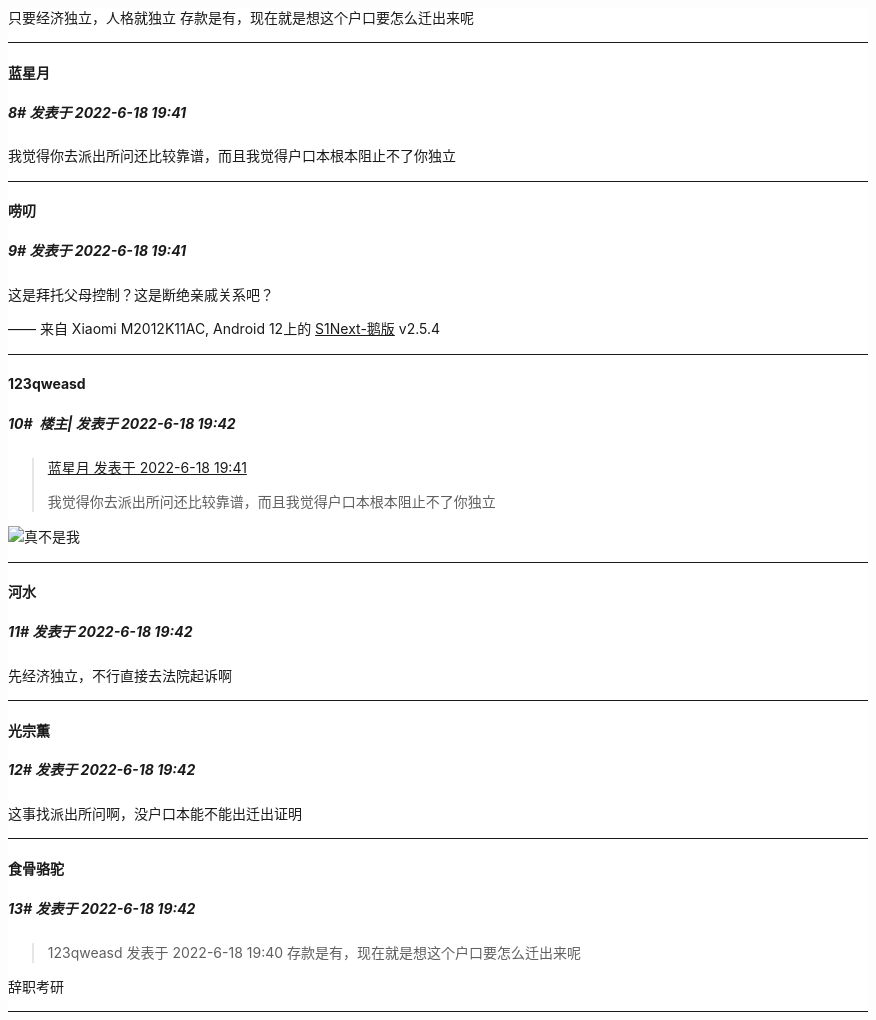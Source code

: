 只要经济独立，人格就独立</blockquote>
存款是有，现在就是想这个户口要怎么迁出来呢

*****

####  蓝星月  
##### 8#       发表于 2022-6-18 19:41

我觉得你去派出所问还比较靠谱，而且我觉得户口本根本阻止不了你独立

*****

####  唠叨  
##### 9#       发表于 2022-6-18 19:41

这是拜托父母控制？这是断绝亲戚关系吧？

—— 来自 Xiaomi M2012K11AC, Android 12上的 [S1Next-鹅版](https://github.com/ykrank/S1-Next/releases) v2.5.4

*****

####  123qweasd  
##### 10#         楼主| 发表于 2022-6-18 19:42

<blockquote><a href="httphttps://bbs.saraba1st.com/2b/forum.php?mod=redirect&amp;goto=findpost&amp;pid=56320441&amp;ptid=2076573" target="_blank">蓝星月 发表于 2022-6-18 19:41</a>

我觉得你去派出所问还比较靠谱，而且我觉得户口本根本阻止不了你独立</blockquote>
<img src="https://static.saraba1st.com/image/smiley/face2017/002.png" referrerpolicy="no-referrer">真不是我

*****

####  河水  
##### 11#       发表于 2022-6-18 19:42

先经济独立，不行直接去法院起诉啊

*****

####  光宗薫  
##### 12#       发表于 2022-6-18 19:42

这事找派出所问啊，没户口本能不能出迁出证明

*****

####  食骨骆驼  
##### 13#       发表于 2022-6-18 19:42

<blockquote>123qweasd 发表于 2022-6-18 19:40
存款是有，现在就是想这个户口要怎么迁出来呢</blockquote>
辞职考研

*****
